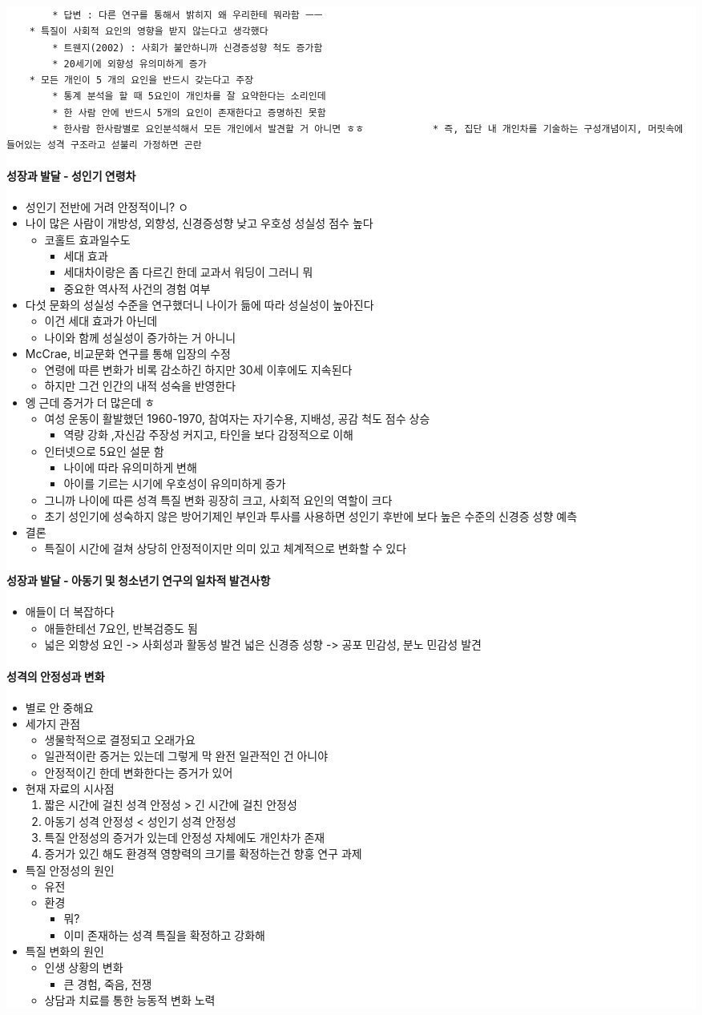             * 답변 : 다른 연구를 통해서 밝히지 왜 우리한테 뭐라함 ㅡㅡ
        * 특질이 사회적 요인의 영향을 받지 않는다고 생각했다
            * 트웬지(2002) : 사회가 불안하니까 신경증성향 척도 증가함
            * 20세기에 외향성 유의미하게 증가
        * 모든 개인이 5 개의 요인을 반드시 갖는다고 주장
            * 통계 분석을 할 때 5요인이 개인차를 잘 요약한다는 소리인데
            * 한 사람 안에 반드시 5개의 요인이 존재한다고 증명하진 못함
            * 한사람 한사람별로 요인분석해서 모든 개인에서 발견할 거 아니면 ㅎㅎ            * 즉, 집단 내 개인차를 기술하는 구성개념이지, 머릿속에 들어있는 성격 구조라고 섣불리 가정하면 곤란

#### 성장과 발달 - 성인기 연령차
* 성인기 전반에 거려 안정적이니? ㅇ
* 나이 많은 사람이 개방성, 외향성, 신경증성향 낮고 우호성 성실성 점수 높다
    * 코홀트 효과일수도
        * 세대 효과
        * 세대차이랑은 좀 다르긴 한데 교과서 워딩이 그러니 뭐
        * 중요한 역사적 사건의 경험 여부
* 다섯 문화의 성실성 수준을 연구했더니 나이가 듦에 따라 성실성이 높아진다
    * 이건 세대 효과가 아닌데
    * 나이와 함께 성실성이 증가하는 거 아니니
* McCrae, 비교문화 연구를 통해 입장의 수정
    * 연령에 따른 변화가 비록 감소하긴 하지만 30세 이후에도 지속된다
    * 하지만 그건 인간의 내적 성숙을 반영한다
* 엥 근데 증거가 더 많은데 ㅎ
    * 여성 운동이 활발했던 1960-1970, 참여자는 자기수용, 지배성, 공감 척도 점수 상승
        * 역량 강화 ,자신감 주장성 커지고, 타인을 보다 감정적으로 이해
    * 인터넷으로 5요인 설문 함
        * 나이에 따라 유의미하게 변해
        * 아이를 기르는 시기에 우호성이 유의미하게 증가
    * 그니까 나이에 따른 성격 특질 변화 굉장히 크고, 사회적 요인의 역할이 크다
    * 초기 성인기에 성숙하지 않은 방어기제인 부인과 투사를 사용하면 성인기 후반에 보다 높은 수준의 신경증 성향 예측
* 결론
    * 특질이 시간에 걸쳐 상당히 안정적이지만 의미 있고 체계적으로 변화할 수 있다
#### 성장과 발달 - 아동기 및 청소년기 연구의 일차적 발견사항

* 애들이 더 복잡하다
    * 애들한테선 7요인, 반복검증도 됨
    * 넓은 외향성 요인 -> 사회성과 활동성 발견
    넓은 신경증 성향 -> 공포 민감성, 분노 민감성 발견

#### 성격의 안정성과 변화

* 별로 안 중해요
* 세가지 관점
    * 생물학적으로 결정되고 오래가요
    * 일관적이란 증거는 있는데 그렇게 막 완전 일관적인 건 아니야
    * 안정적이긴 한데 변화한다는 증거가 있어
* 현재 자료의 시사점
    1. 짧은 시간에 걸친 성격 안정성 > 긴 시간에 걸친 안정성
    1. 아동기 성격 안정성 < 성인기 성격 안정성
    1. 특질 안정성의 증거가 있는데 안정성 자체에도 개인차가 존재
    1. 증거가 있긴 해도 환경젹 영향력의 크기를 확정하는건 향훙 연구 과제
* 특질 안정성의 원인
    * 유전
    * 환경
        * 뭐?
        * 이미 존재하는 성격 특질을 확정하고 강화해
* 특질 변화의 원인
    * 인생 상황의 변화
        * 큰 경험, 죽음, 전쟁
    * 상담과 치료를 통한 능동적 변화 노력
